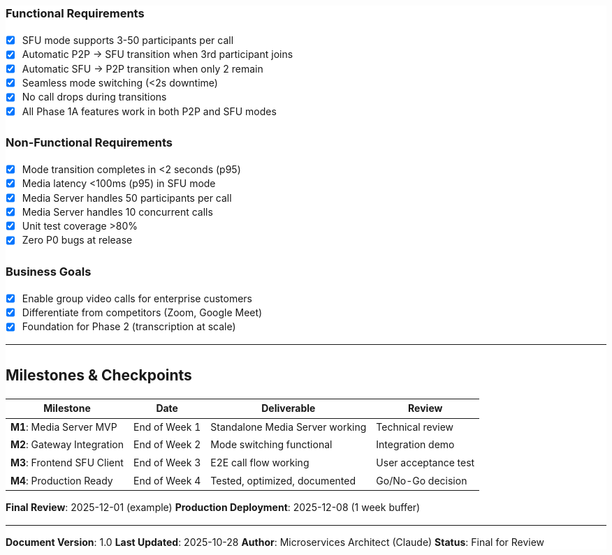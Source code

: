 ### Functional Requirements

- [x] SFU mode supports 3-50 participants per call
- [x] Automatic P2P → SFU transition when 3rd participant joins
- [x] Automatic SFU → P2P transition when only 2 remain
- [x] Seamless mode switching (<2s downtime)
- [x] No call drops during transitions
- [x] All Phase 1A features work in both P2P and SFU modes

### Non-Functional Requirements

- [x] Mode transition completes in <2 seconds (p95)
- [x] Media latency <100ms (p95) in SFU mode
- [x] Media Server handles 50 participants per call
- [x] Media Server handles 10 concurrent calls
- [x] Unit test coverage >80%
- [x] Zero P0 bugs at release

### Business Goals

- [x] Enable group video calls for enterprise customers
- [x] Differentiate from competitors (Zoom, Google Meet)
- [x] Foundation for Phase 2 (transcription at scale)

---

## Milestones & Checkpoints

| Milestone | Date | Deliverable | Review |
|-----------|------|-------------|--------|
| **M1**: Media Server MVP | End of Week 1 | Standalone Media Server working | Technical review |
| **M2**: Gateway Integration | End of Week 2 | Mode switching functional | Integration demo |
| **M3**: Frontend SFU Client | End of Week 3 | E2E call flow working | User acceptance test |
| **M4**: Production Ready | End of Week 4 | Tested, optimized, documented | Go/No-Go decision |

**Final Review**: 2025-12-01 (example)
**Production Deployment**: 2025-12-08 (1 week buffer)

---

**Document Version**: 1.0
**Last Updated**: 2025-10-28
**Author**: Microservices Architect (Claude)
**Status**: Final for Review
